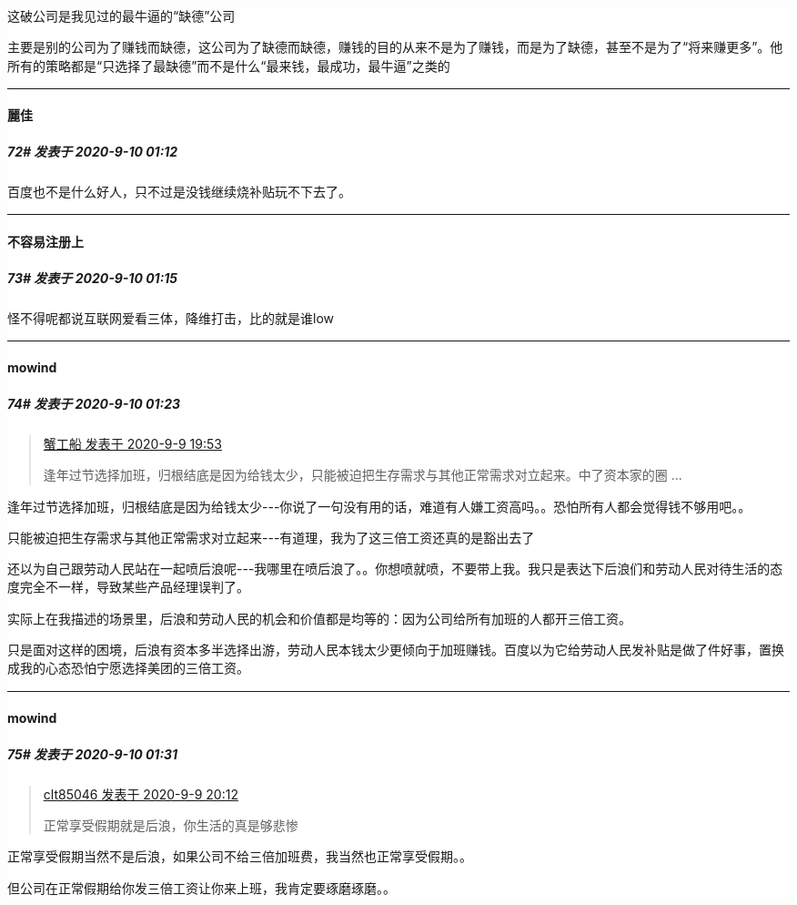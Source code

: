 
这破公司是我见过的最牛逼的“缺德”公司


主要是别的公司为了赚钱而缺德，这公司为了缺德而缺德，赚钱的目的从来不是为了赚钱，而是为了缺德，甚至不是为了“将来赚更多”。他所有的策略都是“只选择了最缺德”而不是什么“最来钱，最成功，最牛逼”之类的


-----

####  麗佳  
##### 72#       发表于 2020-9-10 01:12


百度也不是什么好人，只不过是没钱继续烧补贴玩不下去了。


-----

####  不容易注册上  
##### 73#       发表于 2020-9-10 01:15


怪不得呢都说互联网爱看三体，降维打击，比的就是谁low


-----

####  mowind  
##### 74#       发表于 2020-9-10 01:23


<blockquote><a href="httphttps://bbs.saraba1st.com/2b/forum.php?mod=redirect&amp;goto=findpost&amp;pid=48689328&amp;ptid=1959070" target="_blank">蟹工船 发表于 2020-9-9 19:53</a>

逢年过节选择加班，归根结底是因为给钱太少，只能被迫把生存需求与其他正常需求对立起来。中了资本家的圈 ...</blockquote>
逢年过节选择加班，归根结底是因为给钱太少---你说了一句没有用的话，难道有人嫌工资高吗。。恐怕所有人都会觉得钱不够用吧。。

只能被迫把生存需求与其他正常需求对立起来---有道理，我为了这三倍工资还真的是豁出去了

还以为自己跟劳动人民站在一起喷后浪呢---我哪里在喷后浪了。。你想喷就喷，不要带上我。我只是表达下后浪们和劳动人民对待生活的态度完全不一样，导致某些产品经理误判了。


实际上在我描述的场景里，后浪和劳动人民的机会和价值都是均等的：因为公司给所有加班的人都开三倍工资。

只是面对这样的困境，后浪有资本多半选择出游，劳动人民本钱太少更倾向于加班赚钱。百度以为它给劳动人民发补贴是做了件好事，置换成我的心态恐怕宁愿选择美团的三倍工资。


-----

####  mowind  
##### 75#       发表于 2020-9-10 01:31


<blockquote><a href="httphttps://bbs.saraba1st.com/2b/forum.php?mod=redirect&amp;goto=findpost&amp;pid=48689456&amp;ptid=1959070" target="_blank">clt85046 发表于 2020-9-9 20:12</a>

正常享受假期就是后浪，你生活的真是够悲惨</blockquote>
正常享受假期当然不是后浪，如果公司不给三倍加班费，我当然也正常享受假期。。

但公司在正常假期给你发三倍工资让你来上班，我肯定要琢磨琢磨。。


